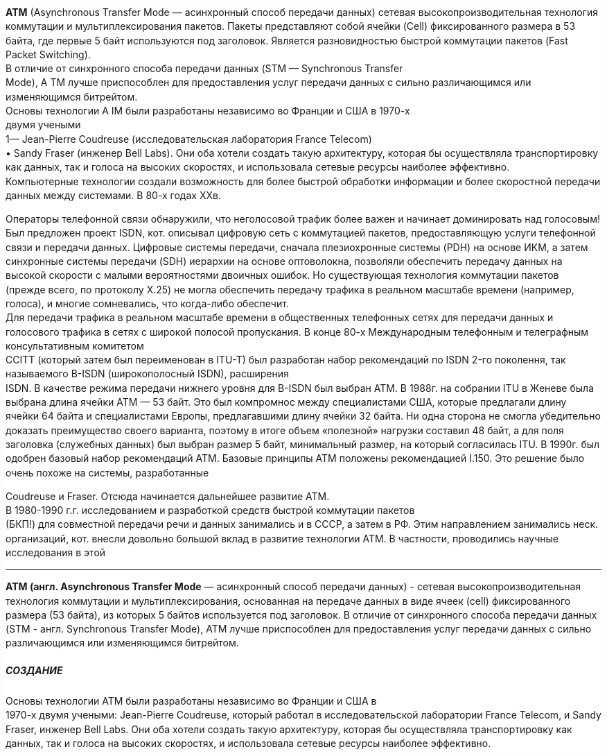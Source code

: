 **ATM** (Asynchronous Transfer Mode — асинхронный способ передачи данных) сетевая высокопроизводительная технология коммутации и мультиплексирования пакетов. Пакеты представляют собой ячейки (Cell) фиксированного размера в 53 байта, где первые 5 байт используются под заголовок. Является разновидностью быстрой коммутации пакетов (Fast Packet Switching).  
В отличие от синхронного способа передачи данных (STM — Synchronous Transfer  
Mode), А ТМ лучше приспособлен для предоставления услуг передачи данных с сильно различающимся или изменяющимся битрейтом.  
Основы технологии А IM были разработаны независимо во Франции и США в 1970-х  
двумя учеными  
1— Jean-Pierre Coudreuse (исследовательская лаборатория France Telecom)  
• Sandy Fraser (инженер Bell Labs). Они оба хотели создать такую архитектуру, которая бы осуществляла транспортировку как данных, так и голоса на высоких скоростях, и использовала сетевые ресурсы наиболее эффективно.  
Компьютерные технологии создали возможность для более быстрой обработки информации и более скоростной передачи данных между системами. В 80-х годах ХХв.

Операторы телефонной связи обнаружили, что неголосовой трафик более важен и начинает доминировать над голосовым! Был предложен проект ISDN, кот. описывал цифровую сеть с коммутацией пакетов, предоставляющую услуги телефонной связи и передачи данных. Цифровые системы передачи, сначала плезиохронные системы (PDH) на основе ИКМ, а затем синхронные системы передачи (SDH) иерархии на основе оптоволокна, позволяли обеспечить передачу данных на высокой скорости с малыми вероятностями двоичных ошибок. Но существующая технология коммутации пакетов (прежде всего, по протоколу Х.25) не могла обеспечить передачу трафика в реальном масштабе времени (например, голоса), и многие сомневались, что когда-либо обеспечит.  
Для передачи трафика в реальном масштабе времени в общественных телефонных сетях для передачи данных и голосового трафика в сетях с широкой полосой пропускания. В конце 80-х Международным телефонным и телеграфным консультативным комитетом  
CCITT (который затем был переименован в ITU-T) был разработан набор рекомендаций по ISDN 2-го поколення, так называемого B-ISDN (широкополосный ISDN), расширения  
ISDN. В качестве режима передачи нижнего уровня для B-ISDN был выбран АТМ. В 1988г. на собрании ITU в Женеве была выбрана длина ячейки АТМ — 53 байт. Это был компромнос между специалистами США, которые предлагали длину ячейки 64 байта и специалистами Европы, предлагавшими длину ячейки 32 байта. Ни одна сторона не смогла убедительно доказать преимущество своего варианта, поэтому в итоге объем «полезной» нагрузки составил 48 байт, а для поля заголовка (служебных данных) был выбран размер 5 байт, минимальный размер, на который согласилась ITU. В 1990г. был одобрен базовый набор рекомендаций АТМ. Базовые принципы АТМ положены рекомендацией I.150. Это решение было очень похоже на системы, разработанные  

Coudreuse и Fraser. Отсюда начинается дальнейшее развитие АТМ.  
В 1980-1990 г.г. исследованием и разработкой средств быстрой коммутации пакетов  
(БКП!) для совместной передачи речи и данных занимались и в СССР, а затем в РФ. Этим направлением занимались неск. организаций, кот. внесли довольно большой вклад в развитие технологии АТМ. В частности, проводились научные исследования в этой

---
**АТМ (англ. Asynchronous Transfer Mode** — асинхронный способ передачи данных) - сетевая высокопроизводительная технология коммутации и мультиплексирования, основанная на передаче данных в виде ячеек (cell) фиксированного размера (53 байта), из которых 5 байтов используется под заголовок. В отличие от синхронного способа передачи данных (STM - англ. Synchronous Transfer Mode), ATM лучше приспособлен для предоставления услуг передачи данных с сильно различающимся или изменяющимся битрейтом.

##### СОЗДАНИЕ  
Основы технологии АТМ были разработаны независимо во Франции и США в  
1970-х двумя учеными: Jean-Pierre Coudreuse, который работал в исследовательской лаборатории France Telecom, и Sandy Fraser, инженер Bell Labs. Они оба хотели создать такую архитектуру, которая бы осуществляла транспортировку как данных, так и голоса на высоких скоростях, и использовала сетевые ресурсы наиболее эффективно.  